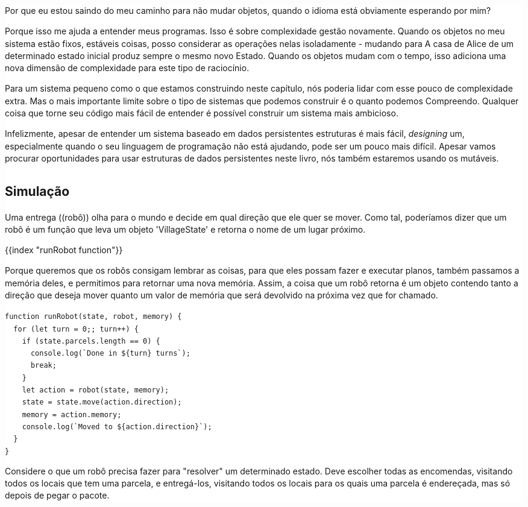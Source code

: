 
Por que eu estou saindo do meu caminho para não mudar objetos, quando o idioma
está obviamente esperando por mim?

Porque isso me ajuda a entender meus programas. Isso é sobre complexidade
gestão novamente. Quando os objetos no meu sistema estão fixos, estáveis
coisas, posso considerar as operações nelas isoladamente - mudando para
A casa de Alice de um determinado estado inicial produz sempre o mesmo novo
Estado. Quando os objetos mudam com o tempo, isso adiciona uma nova dimensão
de complexidade para este tipo de raciocínio.

Para um sistema pequeno como o que estamos construindo neste capítulo, nós
poderia lidar com esse pouco de complexidade extra. Mas o mais importante
limite sobre o tipo de sistemas que podemos construir é o quanto podemos
Compreendo. Qualquer coisa que torne seu código mais fácil de entender
é possível construir um sistema mais ambicioso.

Infelizmente, apesar de entender um sistema baseado em dados persistentes
estruturas é mais fácil, _designing_ um, especialmente quando o seu
linguagem de programação não está ajudando, pode ser um pouco mais difícil. Apesar
vamos procurar oportunidades para usar estruturas de dados persistentes neste
livro, nós também estaremos usando os mutáveis.

## Simulação


Uma entrega ((robô)) olha para o mundo e decide em qual
direção que ele quer se mover. Como tal, poderíamos dizer que um robô é um
função que leva um objeto 'VillageState' e retorna o nome de um
lugar próximo.

{{index "runRobot function"}}

Porque queremos que os robôs consigam lembrar as coisas, para que eles possam
fazer e executar planos, também passamos a memória deles, e permitimos
para retornar uma nova memória. Assim, a coisa que um robô retorna é um objeto
contendo tanto a direção que deseja mover quanto um valor de memória
que será devolvido na próxima vez que for chamado.

```{includeCode: true}
function runRobot(state, robot, memory) {
  for (let turn = 0;; turn++) {
    if (state.parcels.length == 0) {
      console.log(`Done in ${turn} turns`);
      break;
    }
    let action = robot(state, memory);
    state = state.move(action.direction);
    memory = action.memory;
    console.log(`Moved to ${action.direction}`);
  }
}
```

Considere o que um robô precisa fazer para "resolver" um determinado estado. Deve escolher
todas as encomendas, visitando todos os locais que tem uma parcela, e
entregá-los, visitando todos os locais para os quais uma parcela é endereçada,
mas só depois de pegar o pacote.

